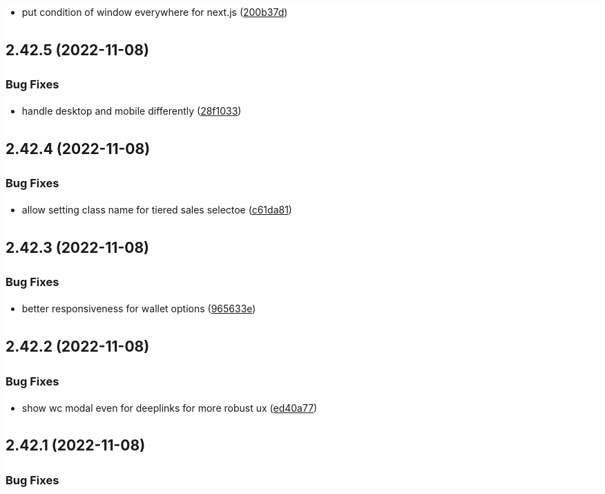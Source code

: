 * put condition of window everywhere for next.js ([200b37d](https://github.com/flair-sdk/typescript/commit/200b37d5bbd3fa9b592dcc96779899efefc69355))





## 2.42.5 (2022-11-08)


### Bug Fixes

* handle desktop and mobile differently ([28f1033](https://github.com/flair-sdk/typescript/commit/28f1033a85890ab4f46517069b46145bff70411e))





## 2.42.4 (2022-11-08)


### Bug Fixes

* allow setting class name for tiered sales selectoe ([c61da81](https://github.com/flair-sdk/typescript/commit/c61da81088a40f175a7ac9052d04567ebab5ec15))





## 2.42.3 (2022-11-08)


### Bug Fixes

* better responsiveness for wallet options ([965633e](https://github.com/flair-sdk/typescript/commit/965633e904bc1ac00e2df81c58ade9ae1ba5a142))





## 2.42.2 (2022-11-08)


### Bug Fixes

* show wc modal even for deeplinks for more robust ux ([ed40a77](https://github.com/flair-sdk/typescript/commit/ed40a774dc9423f7506284cae2050b50283ddea6))





## 2.42.1 (2022-11-08)


### Bug Fixes
